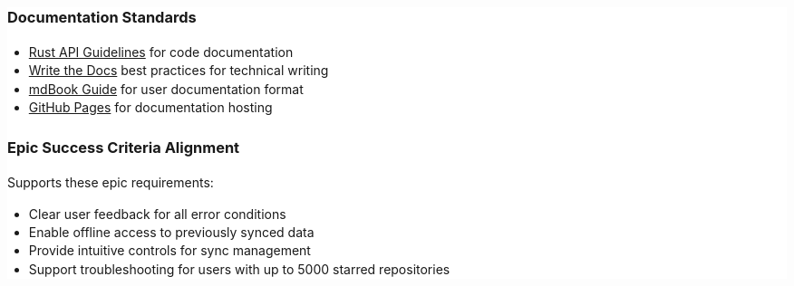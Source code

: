 ### Documentation Standards
- [Rust API Guidelines](https://rust-lang.github.io/api-guidelines/) for code documentation
- [Write the Docs](https://www.writethedocs.org/) best practices for technical writing
- [mdBook Guide](https://rust-lang.github.io/mdBook/) for user documentation format
- [GitHub Pages](https://pages.github.com/) for documentation hosting

### Epic Success Criteria Alignment
Supports these epic requirements:
- Clear user feedback for all error conditions
- Enable offline access to previously synced data  
- Provide intuitive controls for sync management
- Support troubleshooting for users with up to 5000 starred repositories